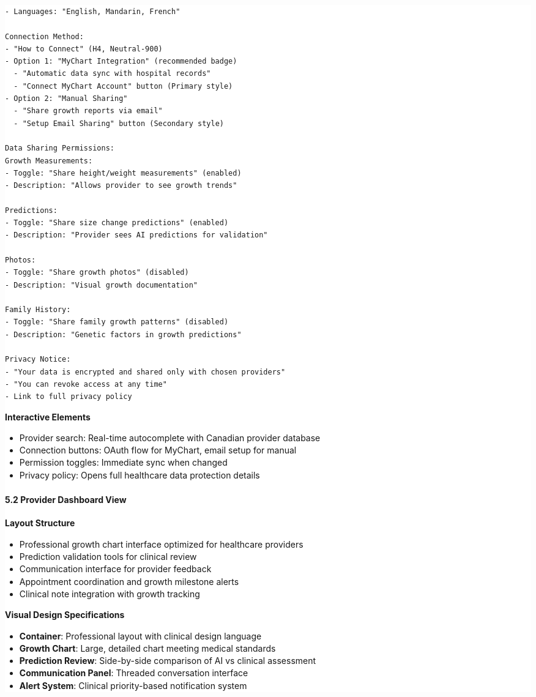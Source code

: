 ```
- Languages: "English, Mandarin, French"

Connection Method:
- "How to Connect" (H4, Neutral-900)
- Option 1: "MyChart Integration" (recommended badge)
  - "Automatic data sync with hospital records"
  - "Connect MyChart Account" button (Primary style)
- Option 2: "Manual Sharing"
  - "Share growth reports via email"
  - "Setup Email Sharing" button (Secondary style)

Data Sharing Permissions:
Growth Measurements:
- Toggle: "Share height/weight measurements" (enabled)
- Description: "Allows provider to see growth trends"

Predictions:
- Toggle: "Share size change predictions" (enabled)  
- Description: "Provider sees AI predictions for validation"

Photos:
- Toggle: "Share growth photos" (disabled)
- Description: "Visual growth documentation"

Family History:
- Toggle: "Share family growth patterns" (disabled)
- Description: "Genetic factors in growth predictions"

Privacy Notice:
- "Your data is encrypted and shared only with chosen providers"
- "You can revoke access at any time"
- Link to full privacy policy
```

**Interactive Elements**
- Provider search: Real-time autocomplete with Canadian provider database
- Connection buttons: OAuth flow for MyChart, email setup for manual
- Permission toggles: Immediate sync when changed
- Privacy policy: Opens full healthcare data protection details

#### 5.2 Provider Dashboard View

**Layout Structure**
- Professional growth chart interface optimized for healthcare providers
- Prediction validation tools for clinical review
- Communication interface for provider feedback
- Appointment coordination and growth milestone alerts
- Clinical note integration with growth tracking

**Visual Design Specifications**
- **Container**: Professional layout with clinical design language
- **Growth Chart**: Large, detailed chart meeting medical standards
- **Prediction Review**: Side-by-side comparison of AI vs clinical assessment
- **Communication Panel**: Threaded conversation interface
- **Alert System**: Clinical priority-based notification system
